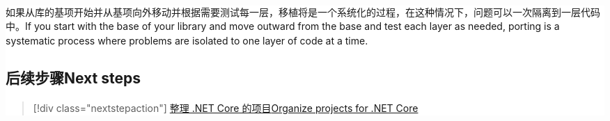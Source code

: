 <span data-ttu-id="e8f43-208">如果从库的基项开始并从基项向外移动并根据需要测试每一层，移植将是一个系统化的过程，在这种情况下，问题可以一次隔离到一层代码中。</span><span class="sxs-lookup"><span data-stu-id="e8f43-208">If you start with the base of your library and move outward from the base and test each layer as needed, porting is a systematic process where problems are isolated to one layer of code at a time.</span></span>

## <a name="next-steps"></a><span data-ttu-id="e8f43-209">后续步骤</span><span class="sxs-lookup"><span data-stu-id="e8f43-209">Next steps</span></span>

>[!div class="nextstepaction"]
>[<span data-ttu-id="e8f43-210">整理 .NET Core 的项目</span><span class="sxs-lookup"><span data-stu-id="e8f43-210">Organize projects for .NET Core</span></span>](project-structure.md)
